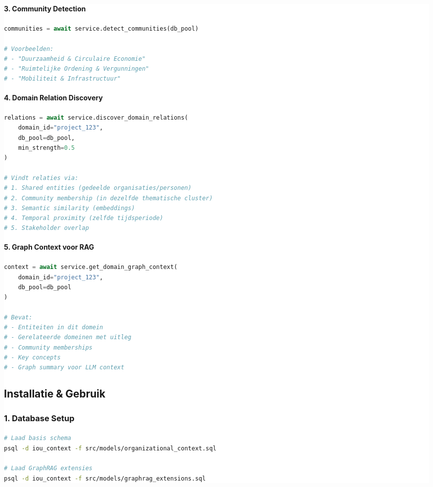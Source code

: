 #### 3. Community Detection
```python
communities = await service.detect_communities(db_pool)

# Voorbeelden:
# - "Duurzaamheid & Circulaire Economie"
# - "Ruimtelijke Ordening & Vergunningen"
# - "Mobiliteit & Infrastructuur"
```

#### 4. Domain Relation Discovery
```python
relations = await service.discover_domain_relations(
    domain_id="project_123",
    db_pool=db_pool,
    min_strength=0.5
)

# Vindt relaties via:
# 1. Shared entities (gedeelde organisaties/personen)
# 2. Community membership (in dezelfde thematische cluster)
# 3. Semantic similarity (embeddings)
# 4. Temporal proximity (zelfde tijdsperiode)
# 5. Stakeholder overlap
```

#### 5. Graph Context voor RAG
```python
context = await service.get_domain_graph_context(
    domain_id="project_123",
    db_pool=db_pool
)

# Bevat:
# - Entiteiten in dit domein
# - Gerelateerde domeinen met uitleg
# - Community memberships
# - Key concepts
# - Graph summary voor LLM context
```

## Installatie & Gebruik

### 1. Database Setup

```bash
# Laad basis schema
psql -d iou_context -f src/models/organizational_context.sql

# Laad GraphRAG extensies
psql -d iou_context -f src/models/graphrag_extensions.sql
```

